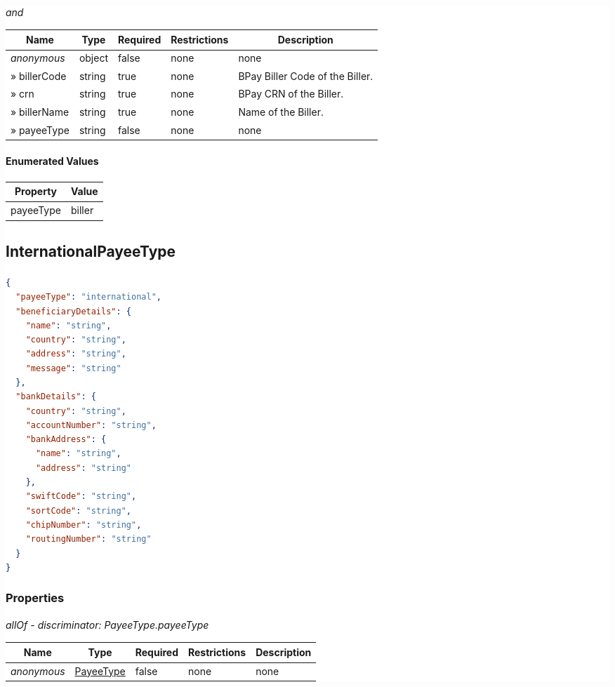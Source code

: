 *and*

|Name|Type|Required|Restrictions|Description|
|---|---|---|---|---|
|*anonymous*|object|false|none|none|
|» billerCode|string|true|none|BPay Biller Code of the Biller.|
|» crn|string|true|none|BPay CRN of the Biller.|
|» billerName|string|true|none|Name of the Biller.|
|» payeeType|string|false|none|none|

#### Enumerated Values

|Property|Value|
|---|---|
|payeeType|biller|

<h2 id="tocSinternationalpayeetype">InternationalPayeeType</h2>

<a id="schemainternationalpayeetype"></a>

```json
{
  "payeeType": "international",
  "beneficiaryDetails": {
    "name": "string",
    "country": "string",
    "address": "string",
    "message": "string"
  },
  "bankDetails": {
    "country": "string",
    "accountNumber": "string",
    "bankAddress": {
      "name": "string",
      "address": "string"
    },
    "swiftCode": "string",
    "sortCode": "string",
    "chipNumber": "string",
    "routingNumber": "string"
  }
}

```

### Properties

*allOf - discriminator: PayeeType.payeeType*

|Name|Type|Required|Restrictions|Description|
|---|---|---|---|---|
|*anonymous*|[PayeeType](#schemapayeetype)|false|none|none|
